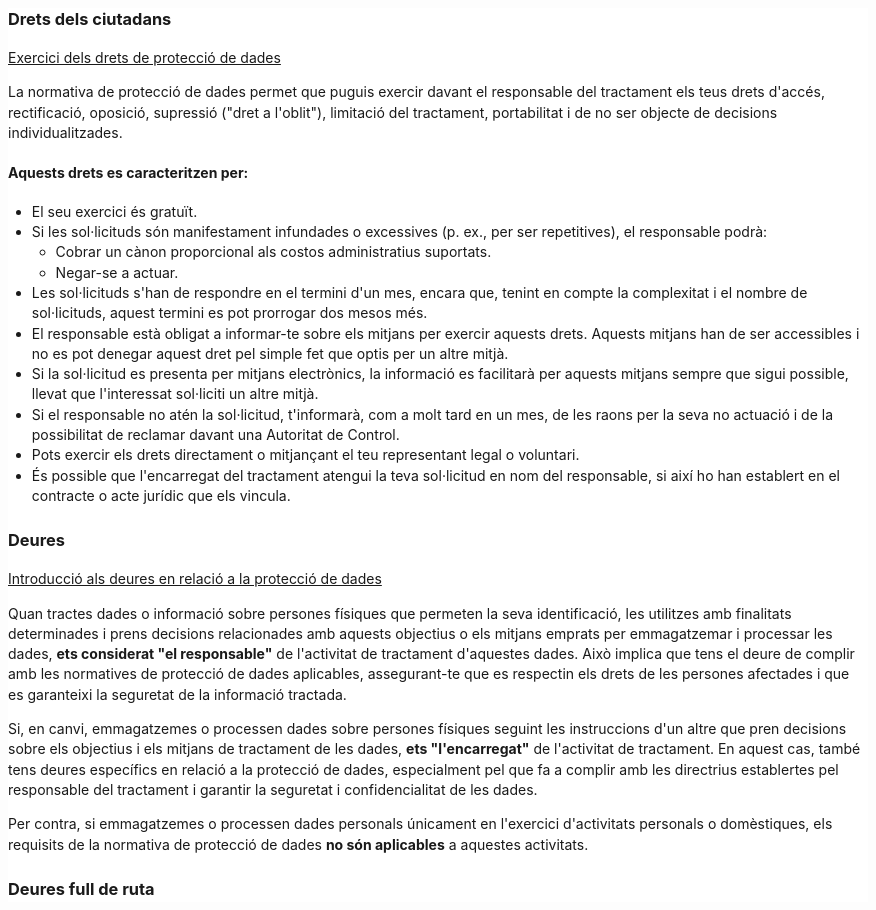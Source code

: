 ### Drets dels ciutadans

[Exercici dels drets de protecció de dades](https://www.aepd.es/derechos-y-deberes/ejerce-tus-derechos)

La normativa de protecció de dades permet que puguis exercir davant el responsable del tractament els teus drets d'accés, rectificació, oposició, supressió ("dret a l'oblit"), limitació del tractament, portabilitat i de no ser objecte de decisions individualitzades.

#### Aquests drets es caracteritzen per:

- El seu exercici és gratuït.
- Si les sol·licituds són manifestament infundades o excessives (p. ex., per ser repetitives), el responsable podrà:
  - Cobrar un cànon proporcional als costos administratius suportats.
  - Negar-se a actuar.
- Les sol·licituds s'han de respondre en el termini d'un mes, encara que, tenint en compte la complexitat i el nombre de sol·licituds, aquest termini es pot prorrogar dos mesos més.
- El responsable està obligat a informar-te sobre els mitjans per exercir aquests drets. Aquests mitjans han de ser accessibles i no es pot denegar aquest dret pel simple fet que optis per un altre mitjà.
- Si la sol·licitud es presenta per mitjans electrònics, la informació es facilitarà per aquests mitjans sempre que sigui possible, llevat que l'interessat sol·liciti un altre mitjà.
- Si el responsable no atén la sol·licitud, t'informarà, com a molt tard en un mes, de les raons per la seva no actuació i de la possibilitat de reclamar davant una Autoritat de Control.
- Pots exercir els drets directament o mitjançant el teu representant legal o voluntari.
- És possible que l'encarregat del tractament atengui la teva sol·licitud en nom del responsable, si així ho han establert en el contracte o acte jurídic que els vincula.


### Deures

[Introducció als deures en relació a la protecció de dades](https://www.aepd.es/derechos-y-deberes/cumplimiento-de-las-obligaciones)

Quan tractes dades o informació sobre persones físiques que permeten la seva identificació, les utilitzes amb finalitats determinades i prens decisions relacionades amb aquests objectius o els mitjans emprats per emmagatzemar i processar les dades, **ets considerat "el responsable"** de l'activitat de tractament d'aquestes dades. Això implica que tens el deure de complir amb les normatives de protecció de dades aplicables, assegurant-te que es respectin els drets de les persones afectades i que es garanteixi la seguretat de la informació tractada.

Si, en canvi, emmagatzemes o processen dades sobre persones físiques seguint les instruccions d'un altre que pren decisions sobre els objectius i els mitjans de tractament de les dades, **ets "l'encarregat"** de l'activitat de tractament. En aquest cas, també tens deures específics en relació a la protecció de dades, especialment pel que fa a complir amb les directrius establertes pel responsable del tractament i garantir la seguretat i confidencialitat de les dades.

Per contra, si emmagatzemes o processen dades personals únicament en l'exercici d'activitats personals o domèstiques, els requisits de la normativa de protecció de dades **no són aplicables** a aquestes activitats.

### Deures full de ruta
